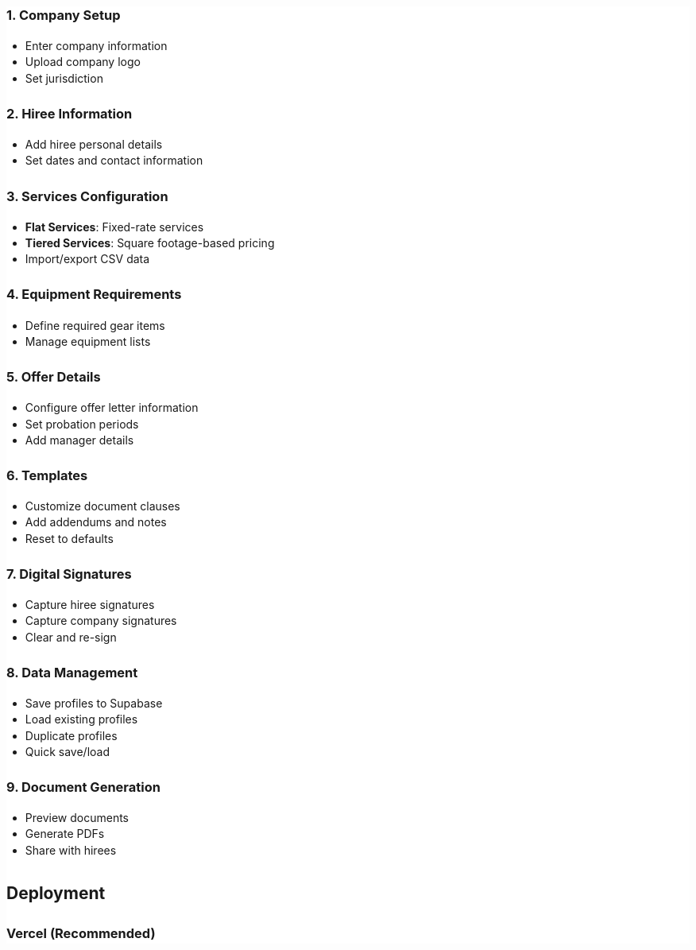 ### 1. Company Setup
- Enter company information
- Upload company logo
- Set jurisdiction

### 2. Hiree Information
- Add hiree personal details
- Set dates and contact information

### 3. Services Configuration
- **Flat Services**: Fixed-rate services
- **Tiered Services**: Square footage-based pricing
- Import/export CSV data

### 4. Equipment Requirements
- Define required gear items
- Manage equipment lists

### 5. Offer Details
- Configure offer letter information
- Set probation periods
- Add manager details

### 6. Templates
- Customize document clauses
- Add addendums and notes
- Reset to defaults

### 7. Digital Signatures
- Capture hiree signatures
- Capture company signatures
- Clear and re-sign

### 8. Data Management
- Save profiles to Supabase
- Load existing profiles
- Duplicate profiles
- Quick save/load

### 9. Document Generation
- Preview documents
- Generate PDFs
- Share with hirees

## Deployment

### Vercel (Recommended)
